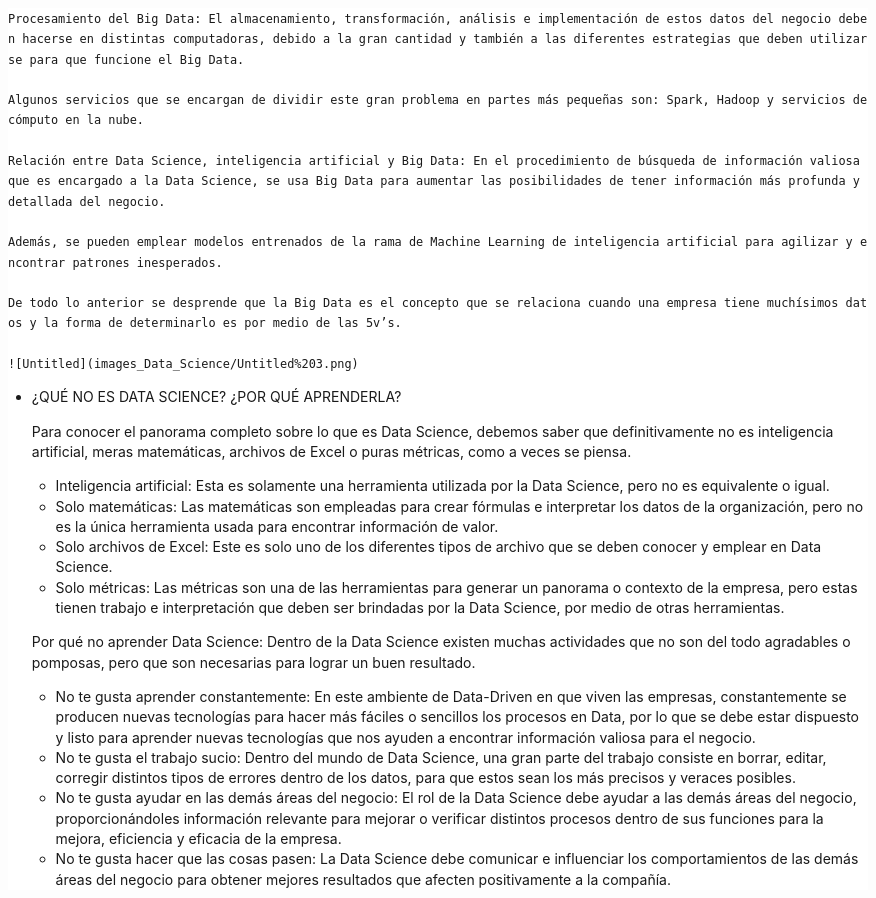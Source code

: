     Procesamiento del Big Data: El almacenamiento, transformación, análisis e implementación de estos datos del negocio deben hacerse en distintas computadoras, debido a la gran cantidad y también a las diferentes estrategias que deben utilizarse para que funcione el Big Data.
    
    Algunos servicios que se encargan de dividir este gran problema en partes más pequeñas son: Spark, Hadoop y servicios de cómputo en la nube.
    
    Relación entre Data Science, inteligencia artificial y Big Data: En el procedimiento de búsqueda de información valiosa que es encargado a la Data Science, se usa Big Data para aumentar las posibilidades de tener información más profunda y detallada del negocio.
    
    Además, se pueden emplear modelos entrenados de la rama de Machine Learning de inteligencia artificial para agilizar y encontrar patrones inesperados.
    
    De todo lo anterior se desprende que la Big Data es el concepto que se relaciona cuando una empresa tiene muchísimos datos y la forma de determinarlo es por medio de las 5v’s.
    
    ![Untitled](images_Data_Science/Untitled%203.png)
    
- ¿QUÉ NO ES DATA SCIENCE? ¿POR QUÉ APRENDERLA?
    
    Para conocer el panorama completo sobre lo que es Data Science, debemos saber que definitivamente no es inteligencia artificial, meras matemáticas, archivos de Excel o puras métricas, como a veces se piensa.
    
    - Inteligencia artificial: Esta es solamente una herramienta utilizada por la Data Science, pero no es equivalente o igual.
    - Solo matemáticas: Las matemáticas son empleadas para crear fórmulas e interpretar los datos de la organización, pero no es la única herramienta usada para encontrar información de valor.
    - Solo archivos de Excel: Este es solo uno de los diferentes tipos de archivo que se deben conocer y emplear en Data Science.
    - Solo métricas: Las métricas son una de las herramientas para generar un panorama o contexto de la empresa, pero estas tienen trabajo e interpretación que deben ser brindadas por la Data Science, por medio de otras herramientas.
    
    Por qué no aprender Data Science: Dentro de la Data Science existen muchas actividades que no son del todo agradables o pomposas, pero que son necesarias para lograr un buen resultado.
    
    - No te gusta aprender constantemente: En este ambiente de Data-Driven en que viven las empresas, constantemente se producen nuevas tecnologías para hacer más fáciles o sencillos los procesos en Data, por lo que se debe estar dispuesto y listo para aprender nuevas tecnologías que nos ayuden a encontrar información valiosa para el negocio.
    - No te gusta el trabajo sucio: Dentro del mundo de Data Science, una gran parte del trabajo consiste en borrar, editar, corregir distintos tipos de errores dentro de los datos, para que estos sean los más precisos y veraces posibles.
    - No te gusta ayudar en las demás áreas del negocio: El rol de la Data Science debe ayudar a las demás áreas del negocio, proporcionándoles información relevante para mejorar o verificar distintos procesos dentro de sus funciones para la mejora, eficiencia y eficacia de la empresa.
    - No te gusta hacer que las cosas pasen: La Data Science debe comunicar e influenciar los comportamientos de las demás áreas del negocio para obtener mejores resultados que afecten positivamente a la compañía.
    